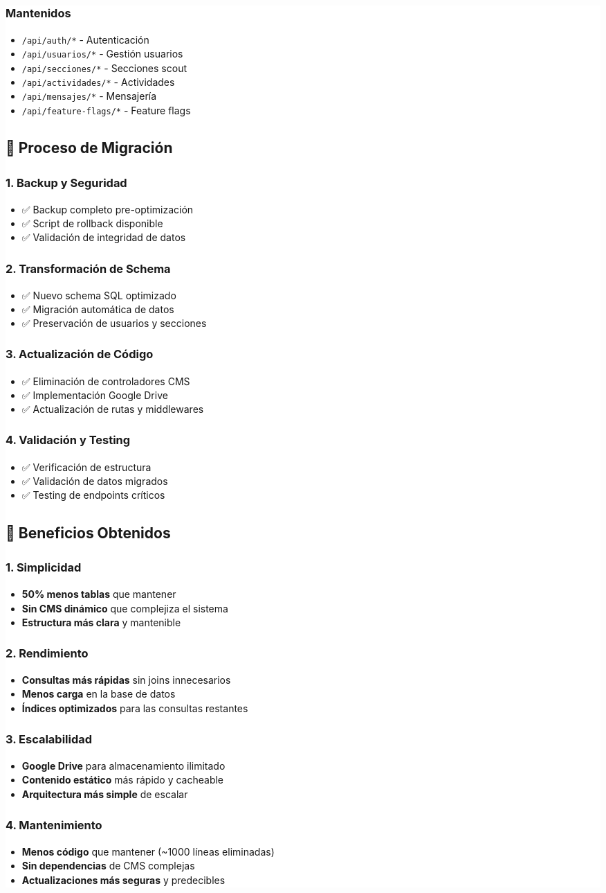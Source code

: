 ### **Mantenidos**
- `/api/auth/*` - Autenticación
- `/api/usuarios/*` - Gestión usuarios
- `/api/secciones/*` - Secciones scout
- `/api/actividades/*` - Actividades
- `/api/mensajes/*` - Mensajería
- `/api/feature-flags/*` - Feature flags

## 🔄 Proceso de Migración

### **1. Backup y Seguridad**
- ✅ Backup completo pre-optimización
- ✅ Script de rollback disponible
- ✅ Validación de integridad de datos

### **2. Transformación de Schema**
- ✅ Nuevo schema SQL optimizado
- ✅ Migración automática de datos
- ✅ Preservación de usuarios y secciones

### **3. Actualización de Código**
- ✅ Eliminación de controladores CMS
- ✅ Implementación Google Drive
- ✅ Actualización de rutas y middlewares

### **4. Validación y Testing**
- ✅ Verificación de estructura
- ✅ Validación de datos migrados
- ✅ Testing de endpoints críticos

## 🎯 Beneficios Obtenidos

### **1. Simplicidad**
- **50% menos tablas** que mantener
- **Sin CMS dinámico** que complejiza el sistema
- **Estructura más clara** y mantenible

### **2. Rendimiento**
- **Consultas más rápidas** sin joins innecesarios
- **Menos carga** en la base de datos
- **Índices optimizados** para las consultas restantes

### **3. Escalabilidad**
- **Google Drive** para almacenamiento ilimitado
- **Contenido estático** más rápido y cacheable
- **Arquitectura más simple** de escalar

### **4. Mantenimiento**
- **Menos código** que mantener (~1000 líneas eliminadas)
- **Sin dependencias** de CMS complejas
- **Actualizaciones más seguras** y predecibles
